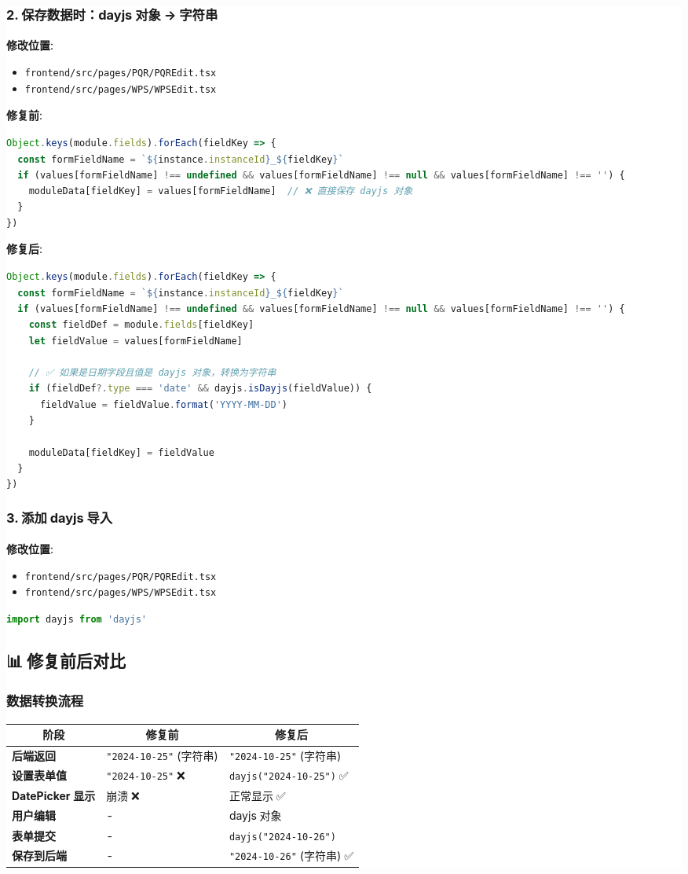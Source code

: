 ### 2. 保存数据时：dayjs 对象 → 字符串

**修改位置**: 
- `frontend/src/pages/PQR/PQREdit.tsx`
- `frontend/src/pages/WPS/WPSEdit.tsx`

**修复前**:
```typescript
Object.keys(module.fields).forEach(fieldKey => {
  const formFieldName = `${instance.instanceId}_${fieldKey}`
  if (values[formFieldName] !== undefined && values[formFieldName] !== null && values[formFieldName] !== '') {
    moduleData[fieldKey] = values[formFieldName]  // ❌ 直接保存 dayjs 对象
  }
})
```

**修复后**:
```typescript
Object.keys(module.fields).forEach(fieldKey => {
  const formFieldName = `${instance.instanceId}_${fieldKey}`
  if (values[formFieldName] !== undefined && values[formFieldName] !== null && values[formFieldName] !== '') {
    const fieldDef = module.fields[fieldKey]
    let fieldValue = values[formFieldName]
    
    // ✅ 如果是日期字段且值是 dayjs 对象，转换为字符串
    if (fieldDef?.type === 'date' && dayjs.isDayjs(fieldValue)) {
      fieldValue = fieldValue.format('YYYY-MM-DD')
    }
    
    moduleData[fieldKey] = fieldValue
  }
})
```

### 3. 添加 dayjs 导入

**修改位置**: 
- `frontend/src/pages/PQR/PQREdit.tsx`
- `frontend/src/pages/WPS/WPSEdit.tsx`

```typescript
import dayjs from 'dayjs'
```

## 📊 修复前后对比

### 数据转换流程

| 阶段 | 修复前 | 修复后 |
|------|--------|--------|
| **后端返回** | `"2024-10-25"` (字符串) | `"2024-10-25"` (字符串) |
| **设置表单值** | `"2024-10-25"` ❌ | `dayjs("2024-10-25")` ✅ |
| **DatePicker 显示** | 崩溃 ❌ | 正常显示 ✅ |
| **用户编辑** | - | dayjs 对象 |
| **表单提交** | - | `dayjs("2024-10-26")` |
| **保存到后端** | - | `"2024-10-26"` (字符串) ✅ |
